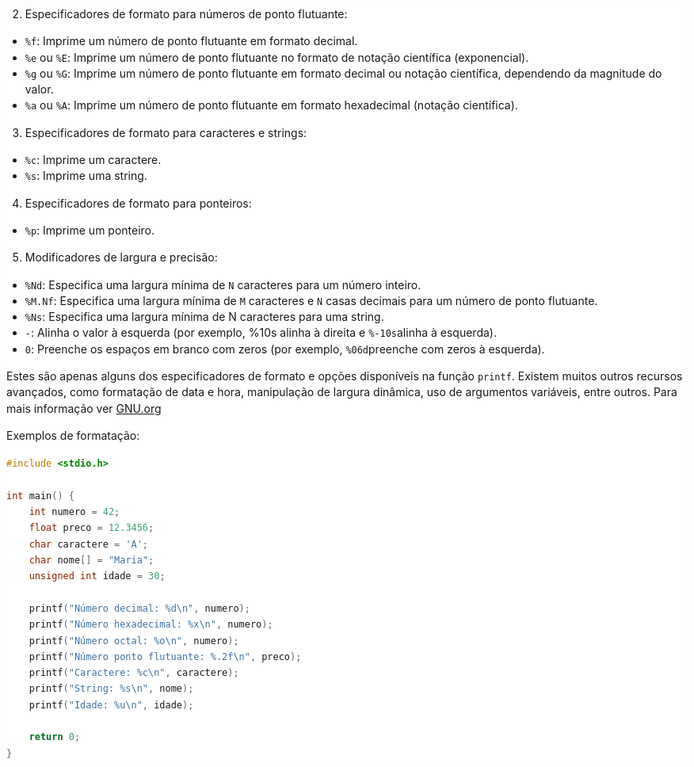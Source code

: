 2. Especificadores de formato para números de ponto flutuante:

- `%f`: Imprime um número de ponto flutuante em formato decimal.
- `%e` ou `%E`: Imprime um número de ponto flutuante no formato de notação científica (exponencial).
- `%g` ou `%G`: Imprime um número de ponto flutuante em formato decimal ou notação científica, dependendo da magnitude do valor.
- `%a` ou `%A`: Imprime um número de ponto flutuante em formato hexadecimal (notação científica).

3. Especificadores de formato para caracteres e strings:

- `%c`: Imprime um caractere.
- `%s`: Imprime uma string.

4. Especificadores de formato para ponteiros:
   
- `%p`: Imprime um ponteiro.
  
5. Modificadores de largura e precisão:

- `%Nd`: Especifica uma largura mínima de `N` caracteres para um número inteiro.
- `%M.Nf`: Especifica uma largura mínima de `M` caracteres e `N` casas decimais para um número de ponto flutuante.
- `%Ns`: Especifica uma largura mínima de N caracteres para uma string.
- `-`: Alinha o valor à esquerda (por exemplo, %10s alinha à direita e `%-10s`alinha à esquerda).
- `0`: Preenche os espaços em branco com zeros (por exemplo, `%06d`preenche com zeros à esquerda).
  
Estes são apenas alguns dos especificadores de formato e opções disponíveis na função `printf`. Existem muitos outros recursos avançados, como formatação de data e hora, manipulação de largura dinâmica, uso de argumentos variáveis, entre outros. Para mais informação ver [GNU.org](https://www.gnu.org/software/libc/manual/html_node/Formatted-Output.html)

Exemplos de formatação:

```c
#include <stdio.h>

int main() {
    int numero = 42;
    float preco = 12.3456;
    char caractere = 'A';
    char nome[] = "Maria";
    unsigned int idade = 30;

    printf("Número decimal: %d\n", numero);
    printf("Número hexadecimal: %x\n", numero);
    printf("Número octal: %o\n", numero);
    printf("Número ponto flutuante: %.2f\n", preco);
    printf("Caractere: %c\n", caractere);
    printf("String: %s\n", nome);
    printf("Idade: %u\n", idade);

    return 0;
}

```
